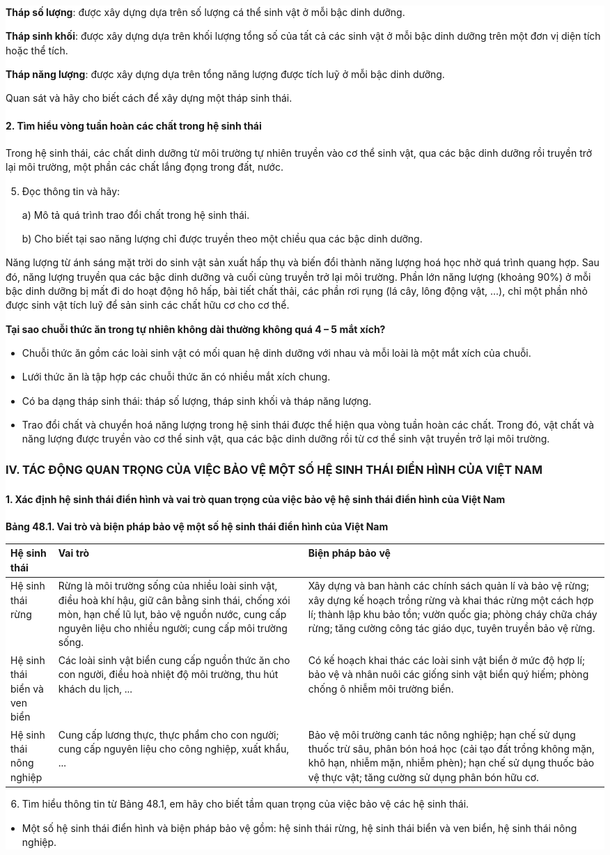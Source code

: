 **Tháp số lượng**: được xây dựng dựa trên số lượng cá thể sinh vật ở mỗi bậc dinh dưỡng.

**Tháp sinh khối**: được xây dựng dựa trên khối lượng tổng số của tất cả các sinh vật ở mỗi bậc dinh dưỡng trên một đơn vị diện tích hoặc thể tích.

**Tháp năng lượng**: được xây dựng dựa trên tổng năng lượng được tích luỹ ở mỗi bậc dinh dưỡng.

Quan sát và hãy cho biết cách để xây dựng một tháp sinh thái.

#### 2. Tìm hiểu vòng tuần hoàn các chất trong hệ sinh thái

Trong hệ sinh thái, các chất dinh dưỡng từ môi trường tự nhiên truyền vào cơ thể sinh vật, qua các bậc dinh dưỡng rồi truyền trở lại môi trường, một phần các chất lắng đọng trong đất, nước.

5.  Đọc thông tin và hãy:

    a) Mô tả quá trình trao đổi chất trong hệ sinh thái.

    b) Cho biết tại sao năng lượng chỉ được truyền theo một chiều qua các bậc dinh dưỡng.

Năng lượng từ ánh sáng mặt trời do sinh vật sản xuất hấp thụ và biến đổi thành năng lượng hoá học nhờ quá trình quang hợp. Sau đó, năng lượng truyền qua các bậc dinh dưỡng và cuối cùng truyền trở lại môi trường. Phần lớn năng lượng (khoảng 90%) ở mỗi bậc dinh dưỡng bị mất đi do hoạt động hô hấp, bài tiết chất thải, các phần rơi rụng (lá cây, lông động vật, ...), chỉ một phần nhỏ được sinh vật tích luỹ để sản sinh các chất hữu cơ cho cơ thể.

**Tại sao chuỗi thức ăn trong tự nhiên không dài thường không quá 4 – 5 mắt xích?**

*   Chuỗi thức ăn gồm các loài sinh vật có mối quan hệ dinh dưỡng với nhau và mỗi loài là một mắt xích của chuỗi.

*   Lưới thức ăn là tập hợp các chuỗi thức ăn có nhiều mắt xích chung.

*   Có ba dạng tháp sinh thái: tháp số lượng, tháp sinh khối và tháp năng lượng.

*   Trao đổi chất và chuyển hoá năng lượng trong hệ sinh thái được thể hiện qua vòng tuần hoàn các chất. Trong đó, vật chất và năng lượng được truyền vào cơ thể sinh vật, qua các bậc dinh dưỡng rồi từ cơ thể sinh vật truyền trở lại môi trường.

### IV. TÁC ĐỘNG QUAN TRỌNG CỦA VIỆC BẢO VỆ MỘT SỐ HỆ SINH THÁI ĐIỂN HÌNH CỦA VIỆT NAM

#### 1. Xác định hệ sinh thái điển hình và vai trò quan trọng của việc bảo vệ hệ sinh thái điển hình của Việt Nam

**Bảng 48.1. Vai trò và biện pháp bảo vệ một số hệ sinh thái điển hình của Việt Nam**

| Hệ sinh thái      | Vai trò                                                                                                    | Biện pháp bảo vệ                                                                                                                                                                                                                                                                                             |
| :----------------- | :--------------------------------------------------------------------------------------------------------- | :----------------------------------------------------------------------------------------------------------------------------------------------------------------------------------------------------------------------------------------------------------------------------------------------------------- |
| Hệ sinh thái rừng | Rừng là môi trường sống của nhiều loài sinh vật, điều hoà khí hậu, giữ cân bằng sinh thái, chống xói mòn, hạn chế lũ lụt, bảo vệ nguồn nước, cung cấp nguyên liệu cho nhiều người; cung cấp môi trường sống. | Xây dựng và ban hành các chính sách quản lí và bảo vệ rừng; xây dựng kế hoạch trồng rừng và khai thác rừng một cách hợp lí; thành lập khu bảo tồn; vườn quốc gia; phòng cháy chữa cháy rừng; tăng cường công tác giáo dục, tuyên truyền bảo vệ rừng.                                                         |
| Hệ sinh thái biển và ven biển | Các loài sinh vật biển cung cấp nguồn thức ăn cho con người, điều hoà nhiệt độ môi trường, thu hút khách du lịch, ... | Có kế hoạch khai thác các loài sinh vật biển ở mức độ hợp lí; bảo vệ và nhân nuôi các giống sinh vật biển quý hiếm; phòng chống ô nhiễm môi trường biển.                                                                                                                                                               |
| Hệ sinh thái nông nghiệp | Cung cấp lương thực, thực phẩm cho con người; cung cấp nguyên liệu cho công nghiệp, xuất khẩu, ... | Bảo vệ môi trường canh tác nông nghiệp; hạn chế sử dụng thuốc trừ sâu, phân bón hoá học (cải tạo đất trồng không mặn, khô hạn, nhiễm mặn, nhiễm phèn); hạn chế sử dụng thuốc bảo vệ thực vật; tăng cường sử dụng phân bón hữu cơ. |

6.  Tìm hiểu thông tin từ Bảng 48.1, em hãy cho biết tầm quan trọng của việc bảo vệ các hệ sinh thái.

*   Một số hệ sinh thái điển hình và biện pháp bảo vệ gồm: hệ sinh thái rừng, hệ sinh thái biển và ven biển, hệ sinh thái nông nghiệp.
